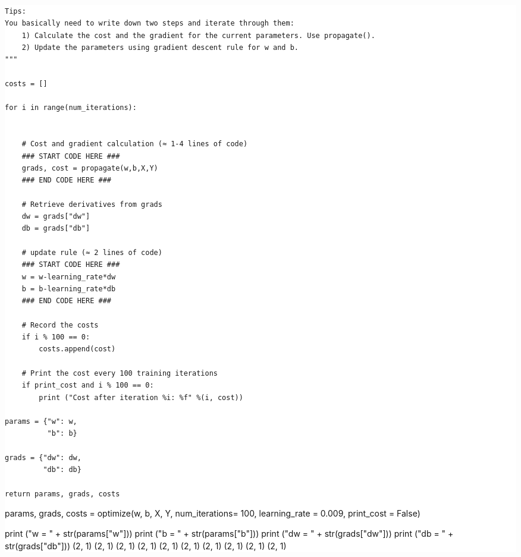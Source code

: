     Tips:
    You basically need to write down two steps and iterate through them:
        1) Calculate the cost and the gradient for the current parameters. Use propagate().
        2) Update the parameters using gradient descent rule for w and b.
    """
    
    costs = []
    
    for i in range(num_iterations):
        
        
        # Cost and gradient calculation (≈ 1-4 lines of code)
        ### START CODE HERE ### 
        grads, cost = propagate(w,b,X,Y)
        ### END CODE HERE ###
        
        # Retrieve derivatives from grads
        dw = grads["dw"]
        db = grads["db"]
        
        # update rule (≈ 2 lines of code)
        ### START CODE HERE ###
        w = w-learning_rate*dw
        b = b-learning_rate*db
        ### END CODE HERE ###
        
        # Record the costs
        if i % 100 == 0:
            costs.append(cost)
        
        # Print the cost every 100 training iterations
        if print_cost and i % 100 == 0:
            print ("Cost after iteration %i: %f" %(i, cost))
    
    params = {"w": w,
              "b": b}
    
    grads = {"dw": dw,
             "db": db}
    
    return params, grads, costs
params, grads, costs = optimize(w, b, X, Y, num_iterations= 100, learning_rate = 0.009, print_cost = False)

print ("w = " + str(params["w"]))
print ("b = " + str(params["b"]))
print ("dw = " + str(grads["dw"]))
print ("db = " + str(grads["db"]))
(2, 1)
(2, 1)
(2, 1)
(2, 1)
(2, 1)
(2, 1)
(2, 1)
(2, 1)
(2, 1)
(2, 1)